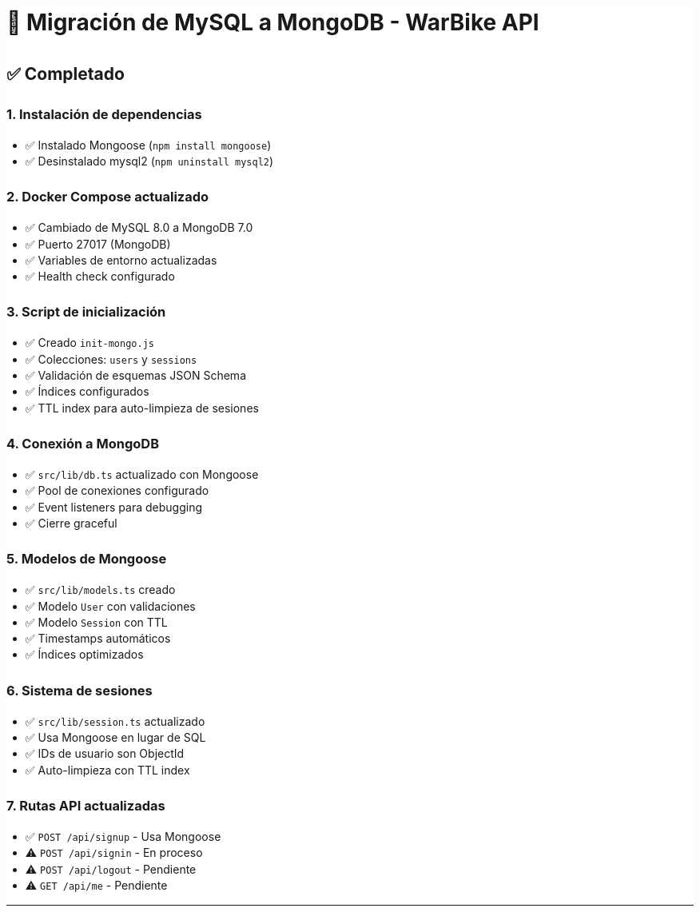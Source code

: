 # 🔄 Migración de MySQL a MongoDB - WarBike API

## ✅ Completado

### 1. **Instalación de dependencias**
- ✅ Instalado Mongoose (`npm install mongoose`)
- ✅ Desinstalado mysql2 (`npm uninstall mysql2`)

### 2. **Docker Compose actualizado**
- ✅ Cambiado de MySQL 8.0 a MongoDB 7.0
- ✅ Puerto 27017 (MongoDB)
- ✅ Variables de entorno actualizadas
- ✅ Health check configurado

### 3. **Script de inicialización**
- ✅ Creado `init-mongo.js`
- ✅ Colecciones: `users` y `sessions`
- ✅ Validación de esquemas JSON Schema
- ✅ Índices configurados
- ✅ TTL index para auto-limpieza de sesiones

### 4. **Conexión a MongoDB**
- ✅ `src/lib/db.ts` actualizado con Mongoose
- ✅ Pool de conexiones configurado
- ✅ Event listeners para debugging
- ✅ Cierre graceful

### 5. **Modelos de Mongoose**
- ✅ `src/lib/models.ts` creado
- ✅ Modelo `User` con validaciones
- ✅ Modelo `Session` con TTL
- ✅ Timestamps automáticos
- ✅ Índices optimizados

### 6. **Sistema de sesiones**
- ✅ `src/lib/session.ts` actualizado
- ✅ Usa Mongoose en lugar de SQL
- ✅ IDs de usuario son ObjectId
- ✅ Auto-limpieza con TTL index

### 7. **Rutas API actualizadas**
- ✅ `POST /api/signup` - Usa Mongoose
- ⚠️  `POST /api/signin` - En proceso
- ⚠️  `POST /api/logout` - Pendiente
- ⚠️  `GET /api/me` - Pendiente

---
